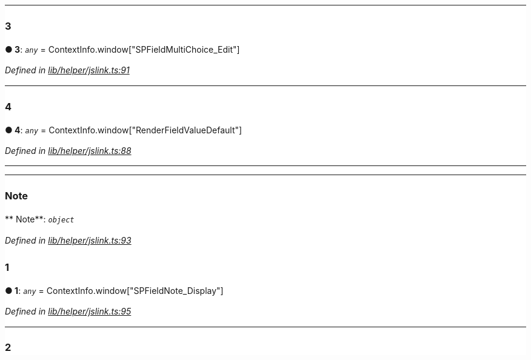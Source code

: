 
___
<a id="jslinkhelper._fieldtomethodmapper.multichoice.3-11"></a>

###  3

**●  3**:  *`any`*  =  ContextInfo.window["SPFieldMultiChoice_Edit"]

*Defined in [lib/helper/jslink.ts:91](https://github.com/gunjandatta/sprest/blob/3de79f1/src/lib/helper/jslink.ts#L91)*





___
<a id="jslinkhelper._fieldtomethodmapper.multichoice.4-11"></a>

###  4

**●  4**:  *`any`*  =  ContextInfo.window["RenderFieldValueDefault"]

*Defined in [lib/helper/jslink.ts:88](https://github.com/gunjandatta/sprest/blob/3de79f1/src/lib/helper/jslink.ts#L88)*





___

___
<a id="jslinkhelper._fieldtomethodmapper.note"></a>

###  Note

** Note**:  *`object`* 

*Defined in [lib/helper/jslink.ts:93](https://github.com/gunjandatta/sprest/blob/3de79f1/src/lib/helper/jslink.ts#L93)*




<a id="jslinkhelper._fieldtomethodmapper.note.1-12"></a>

###  1

**●  1**:  *`any`*  =  ContextInfo.window["SPFieldNote_Display"]

*Defined in [lib/helper/jslink.ts:95](https://github.com/gunjandatta/sprest/blob/3de79f1/src/lib/helper/jslink.ts#L95)*





___
<a id="jslinkhelper._fieldtomethodmapper.note.2-12"></a>

###  2
